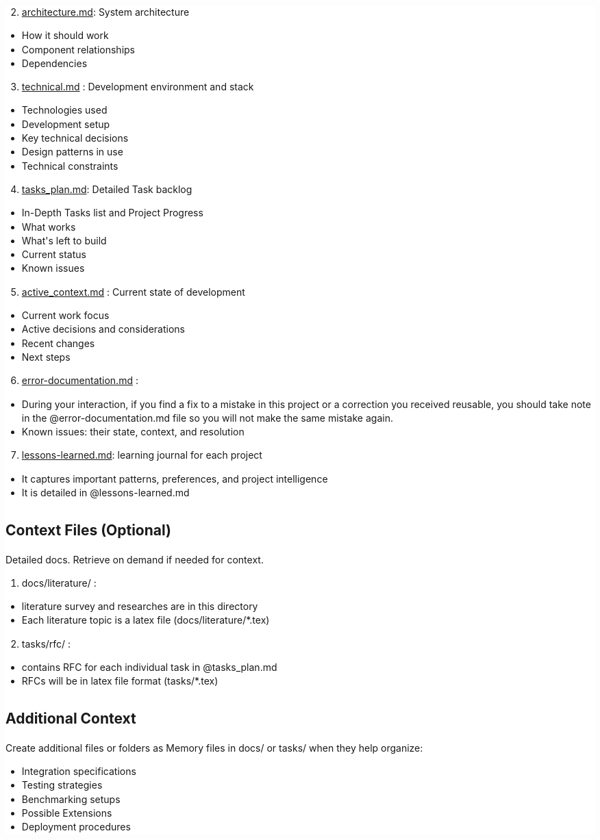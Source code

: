   2. [architecture.md](mdc:docs/architecture.md): System architecture
  - How it should work
  - Component relationships
  - Dependencies

  3. [technical.md](mdc:docs/technical.md) : Development environment and stack
  - Technologies used
  - Development setup
  - Key technical decisions
  - Design patterns in use
  - Technical constraints

  4. [tasks_plan.md](mdc:tasks/tasks_plan.md): Detailed Task backlog
  - In-Depth Tasks list and Project Progress
  - What works
  - What's left to build
  - Current status
  - Known issues

  5. [active_context.md](mdc:tasks/active_context.md) : Current state of development
  - Current work focus
  - Active decisions and considerations
  - Recent changes
  - Next steps

  6. [error-documentation.md](mdc:.roo/rules/error-documentation.md) :
  - During your interaction, if you find a fix to a mistake in this project or a correction you received reusable, you should take note in the @error-documentation.md file so you will not make the same mistake again.
  - Known issues: their state, context, and resolution

  7. [lessons-learned.md](mdc:.roo/rules/lessons-learned.md): learning journal for each project
  - It captures important patterns, preferences, and project intelligence
  - It is detailed in @lessons-learned.md

## Context Files (Optional)
Detailed docs. Retrieve on demand if needed for context.

1. docs/literature/ :
  - literature survey and researches are in this directory
  - Each literature topic is a latex file (docs/literature/*.tex)

2. tasks/rfc/ :
  - contains RFC for each individual task in @tasks_plan.md
  - RFCs will be in latex file format (tasks/*.tex)

## Additional Context
Create additional files or folders as Memory files in docs/ or tasks/ when they help organize:
- Integration specifications
- Testing strategies
- Benchmarking setups
- Possible Extensions
- Deployment procedures
